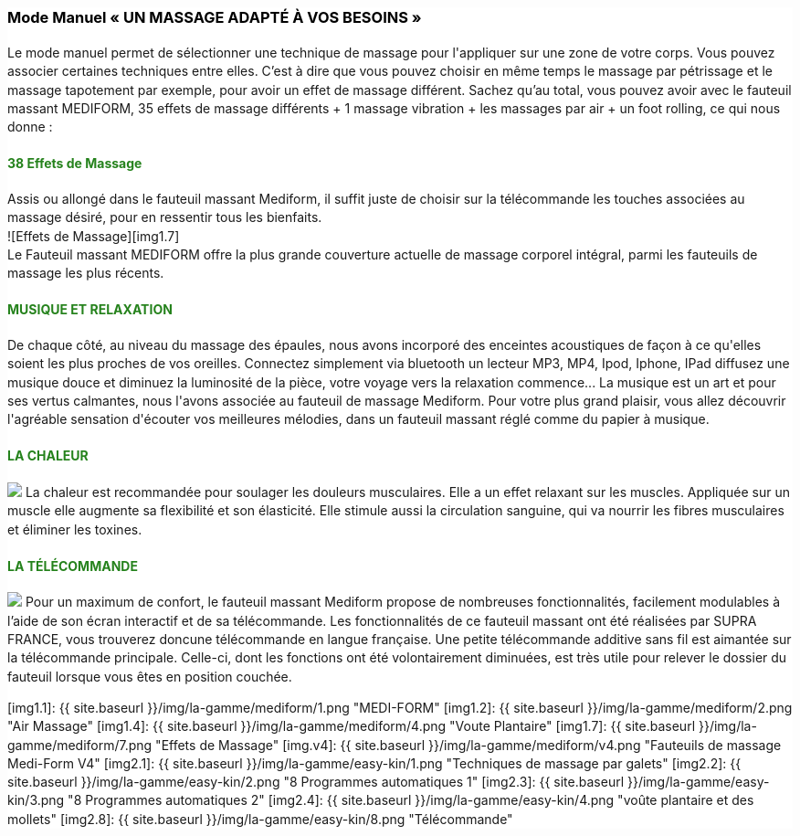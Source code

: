 
### <span style="color:black">Mode Manuel « UN MASSAGE ADAPTÉ À VOS BESOINS »</span>

Le mode manuel permet de sélectionner une technique de massage pour l'appliquer sur une zone de votre corps. Vous pouvez associer certaines techniques entre elles. C’est à dire que vous pouvez choisir en même temps le massage par pétrissage et le massage tapotement par exemple, pour avoir un effet de massage différent. Sachez qu’au total, vous pouvez avoir avec le fauteuil massant MEDIFORM, 35 effets de massage différents + 1 massage vibration + les massages par air + un foot rolling, ce qui nous donne :


#### <span style="color:rgb(37,130,28)">38 Effets de Massage</span>

Assis ou allongé dans le fauteuil massant Mediform, il suffit juste de choisir sur la télécommande les touches associées au massage désiré, pour en ressentir tous les bienfaits.  
![Effets de Massage][img1.7]  
Le Fauteuil massant MEDIFORM offre la plus grande couverture actuelle de
massage corporel intégral, parmi les fauteuils de massage les plus récents.


#### <span style="color:rgb(37,130,28)">MUSIQUE ET RELAXATION</span>

De chaque côté, au niveau du massage des épaules, nous avons incorporé des enceintes acoustiques de façon à ce qu'elles soient les plus proches de vos oreilles.
Connectez simplement via bluetooth un lecteur MP3, MP4, Ipod, Iphone, IPad diffusez une musique douce et diminuez la luminosité de la pièce, votre voyage vers la relaxation commence...
La musique est un art et pour ses vertus calmantes, nous l'avons associée au fauteuil de massage Mediform. Pour votre plus grand plaisir, vous allez découvrir l'agréable sensation d'écouter vos meilleures mélodies, dans un fauteuil massant réglé comme du papier à musique.


#### <span style="color:rgb(37,130,28)">LA CHALEUR</span>

<img src="{{ site.baseurl }}/img/la-gamme/mediform/8.png" class="p5img1-8">
La chaleur est recommandée pour soulager les douleurs musculaires. Elle a un effet relaxant sur les muscles. Appliquée sur un muscle elle augmente sa flexibilité et son élasticité. Elle stimule aussi la circulation sanguine, qui va nourrir les fibres musculaires et éliminer les toxines.    

                                                                                            
#### <span style="color:rgb(37,130,28)">LA TÉLÉCOMMANDE</span>

<img src="{{ site.baseurl }}/img/la-gamme/mediform/9.png" class="p5img1-9">
Pour un maximum de confort, le fauteuil massant Mediform propose de nombreuses fonctionnalités, facilement modulables à l’aide de son écran interactif et de sa télécommande. Les fonctionnalités de ce fauteuil massant ont été réalisées par SUPRA FRANCE, vous trouverez doncune télécommande en langue française.
Une petite télécommande additive sans fil est aimantée sur la télécommande principale. Celle-ci, dont les fonctions ont été volontairement diminuées, est très utile pour relever le dossier du fauteuil lorsque vous êtes en position couchée.


[img1.1]: {{ site.baseurl }}/img/la-gamme/mediform/1.png "MEDI-FORM"
[img1.2]: {{ site.baseurl }}/img/la-gamme/mediform/2.png "Air Massage"
[img1.4]: {{ site.baseurl }}/img/la-gamme/mediform/4.png "Voute Plantaire"
[img1.7]: {{ site.baseurl }}/img/la-gamme/mediform/7.png "Effets de Massage"
[img.v4]: {{ site.baseurl }}/img/la-gamme/mediform/v4.png "Fauteuils de massage Medi-Form V4"
[img2.1]: {{ site.baseurl }}/img/la-gamme/easy-kin/1.png "Techniques de massage par galets"
[img2.2]: {{ site.baseurl }}/img/la-gamme/easy-kin/2.png "8 Programmes automatiques 1"
[img2.3]: {{ site.baseurl }}/img/la-gamme/easy-kin/3.png "8 Programmes automatiques 2"
[img2.4]: {{ site.baseurl }}/img/la-gamme/easy-kin/4.png "voûte plantaire et des mollets"
[img2.8]: {{ site.baseurl }}/img/la-gamme/easy-kin/8.png "Télécommande"